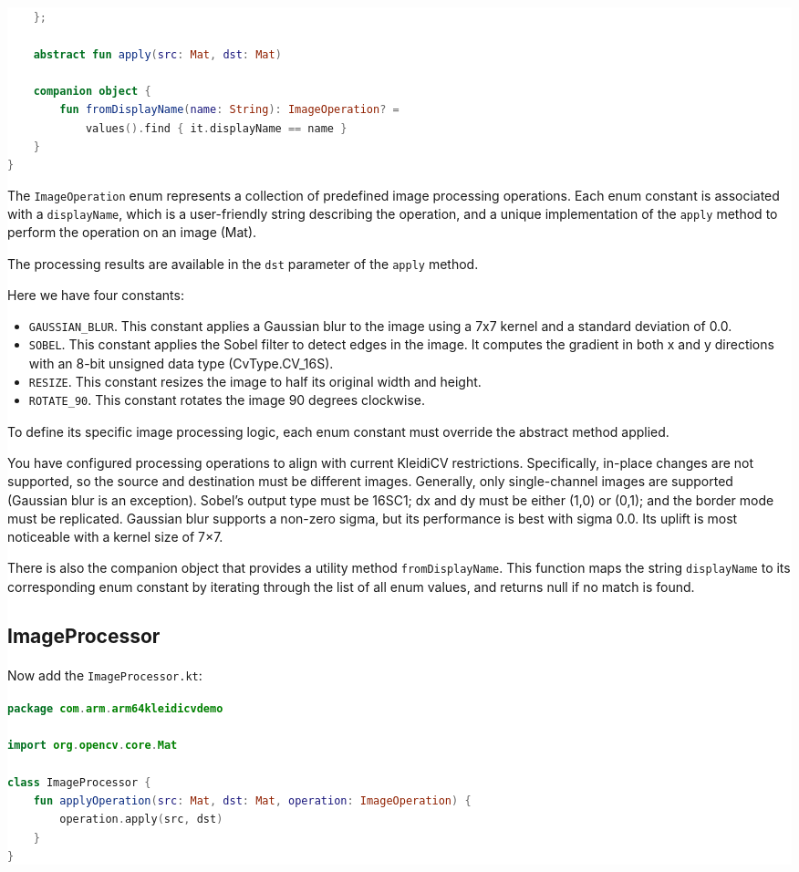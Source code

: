 ```Kotlin
    };

    abstract fun apply(src: Mat, dst: Mat)

    companion object {
        fun fromDisplayName(name: String): ImageOperation? =
            values().find { it.displayName == name }
    }
}
```

The `ImageOperation` enum represents a collection of predefined image processing operations. Each enum constant is associated with a `displayName`, which is a user-friendly string describing the operation, and a unique implementation of the `apply` method to perform the operation on an image (Mat). 

The processing results are available in the `dst` parameter of the `apply` method.

Here we have four constants:

* `GAUSSIAN_BLUR`. This constant applies a Gaussian blur to the image using a 7x7 kernel and a standard deviation of 0.0.
* `SOBEL`. This constant applies the Sobel filter to detect edges in the image. It computes the gradient in both x and y directions with an 8-bit unsigned data type (CvType.CV_16S).
* `RESIZE`. This constant resizes the image to half its original width and height.
* `ROTATE_90`. This constant rotates the image 90 degrees clockwise.

To define its specific image processing logic, each enum constant must override the abstract method applied. 

You have configured processing operations to align with current KleidiCV restrictions. Specifically, in-place changes are not supported, so the source and destination must be different images. Generally, only single-channel images are supported (Gaussian blur is an exception). Sobel’s output type must be 16SC1; dx and dy must be either (1,0) or (0,1); and the border mode must be replicated. Gaussian blur supports a non-zero sigma, but its performance is best with sigma 0.0. Its uplift is most noticeable with a kernel size of 7×7.

There is also the companion object that provides a utility method `fromDisplayName`. This function maps the string `displayName` to its corresponding enum constant by iterating through the list of all enum values, and returns null if no match is found.

## ImageProcessor
Now add the `ImageProcessor.kt`:

```Kotlin
package com.arm.arm64kleidicvdemo

import org.opencv.core.Mat

class ImageProcessor {
    fun applyOperation(src: Mat, dst: Mat, operation: ImageOperation) {
        operation.apply(src, dst)
    }
}
```
